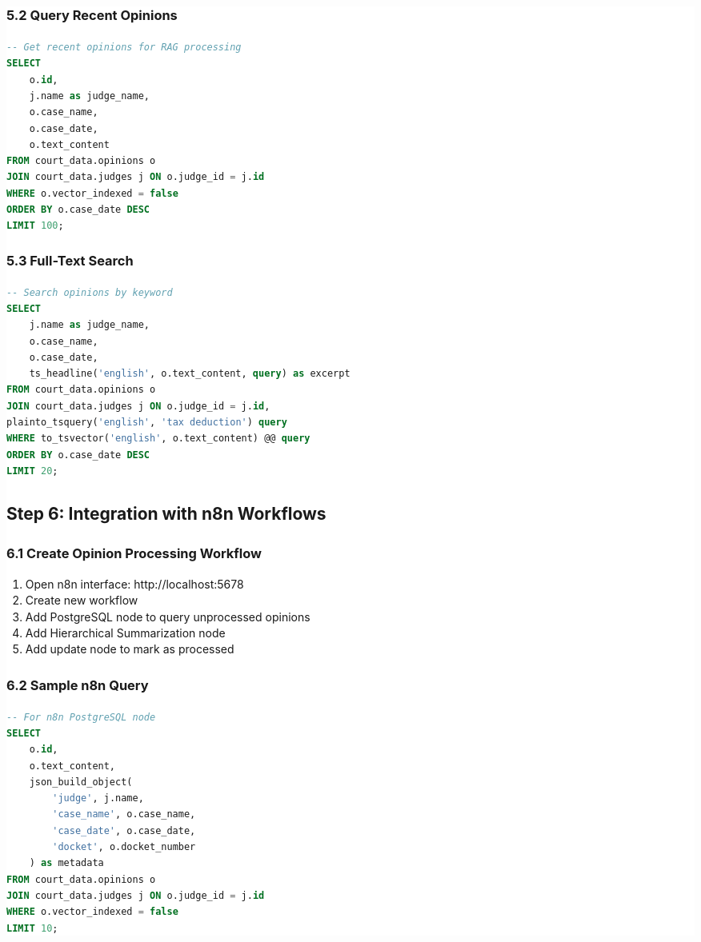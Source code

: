 ### 5.2 Query Recent Opinions

```sql
-- Get recent opinions for RAG processing
SELECT 
    o.id,
    j.name as judge_name,
    o.case_name,
    o.case_date,
    o.text_content
FROM court_data.opinions o
JOIN court_data.judges j ON o.judge_id = j.id
WHERE o.vector_indexed = false
ORDER BY o.case_date DESC
LIMIT 100;
```

### 5.3 Full-Text Search

```sql
-- Search opinions by keyword
SELECT 
    j.name as judge_name,
    o.case_name,
    o.case_date,
    ts_headline('english', o.text_content, query) as excerpt
FROM court_data.opinions o
JOIN court_data.judges j ON o.judge_id = j.id,
plainto_tsquery('english', 'tax deduction') query
WHERE to_tsvector('english', o.text_content) @@ query
ORDER BY o.case_date DESC
LIMIT 20;
```

## Step 6: Integration with n8n Workflows

### 6.1 Create Opinion Processing Workflow

1. Open n8n interface: http://localhost:5678
2. Create new workflow
3. Add PostgreSQL node to query unprocessed opinions
4. Add Hierarchical Summarization node
5. Add update node to mark as processed

### 6.2 Sample n8n Query

```sql
-- For n8n PostgreSQL node
SELECT 
    o.id,
    o.text_content,
    json_build_object(
        'judge', j.name,
        'case_name', o.case_name,
        'case_date', o.case_date,
        'docket', o.docket_number
    ) as metadata
FROM court_data.opinions o
JOIN court_data.judges j ON o.judge_id = j.id
WHERE o.vector_indexed = false
LIMIT 10;
```
